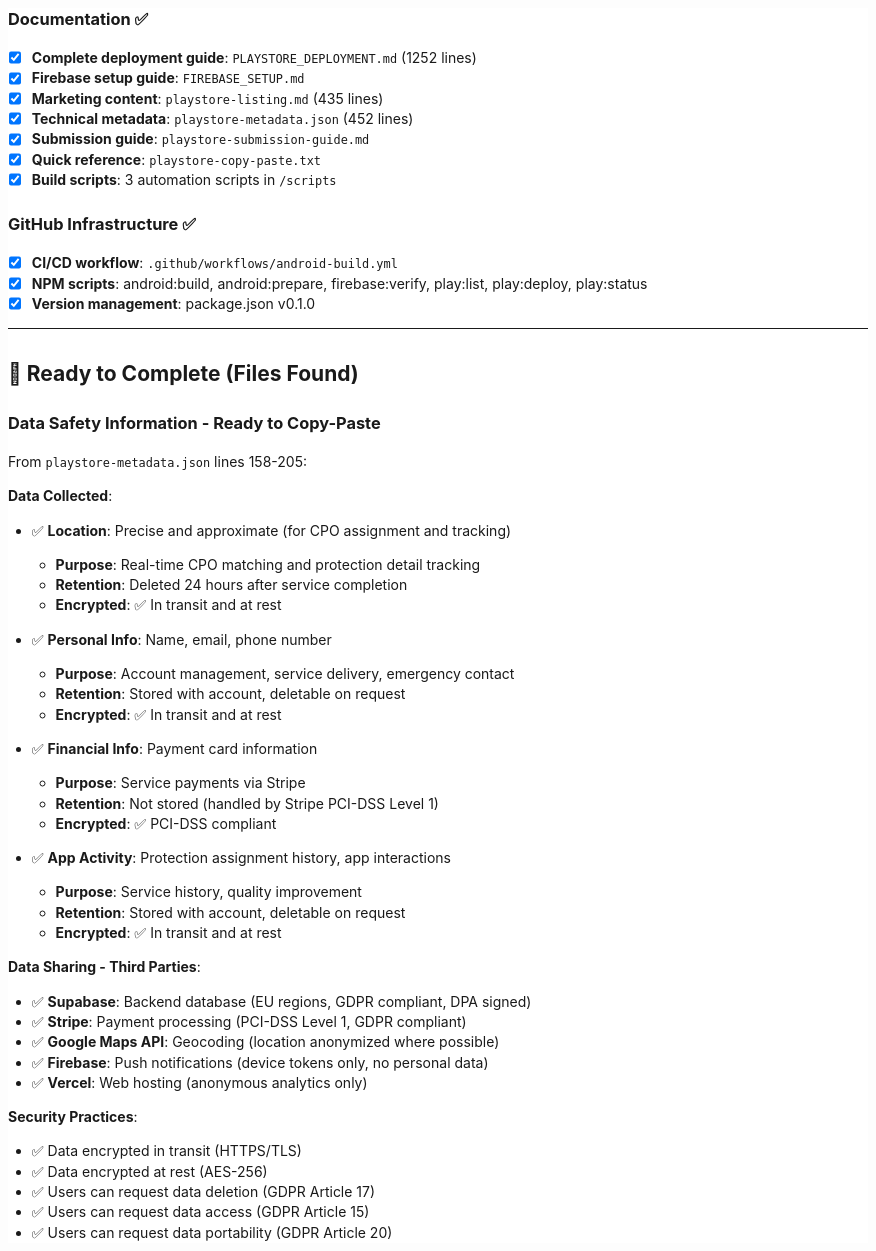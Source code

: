 ### Documentation ✅
- [x] **Complete deployment guide**: `PLAYSTORE_DEPLOYMENT.md` (1252 lines)
- [x] **Firebase setup guide**: `FIREBASE_SETUP.md`
- [x] **Marketing content**: `playstore-listing.md` (435 lines)
- [x] **Technical metadata**: `playstore-metadata.json` (452 lines)
- [x] **Submission guide**: `playstore-submission-guide.md`
- [x] **Quick reference**: `playstore-copy-paste.txt`
- [x] **Build scripts**: 3 automation scripts in `/scripts`

### GitHub Infrastructure ✅
- [x] **CI/CD workflow**: `.github/workflows/android-build.yml`
- [x] **NPM scripts**: android:build, android:prepare, firebase:verify, play:list, play:deploy, play:status
- [x] **Version management**: package.json v0.1.0

---

## 🔧 Ready to Complete (Files Found)

### Data Safety Information - Ready to Copy-Paste

From `playstore-metadata.json` lines 158-205:

**Data Collected**:
- ✅ **Location**: Precise and approximate (for CPO assignment and tracking)
  - **Purpose**: Real-time CPO matching and protection detail tracking
  - **Retention**: Deleted 24 hours after service completion
  - **Encrypted**: ✅ In transit and at rest

- ✅ **Personal Info**: Name, email, phone number
  - **Purpose**: Account management, service delivery, emergency contact
  - **Retention**: Stored with account, deletable on request
  - **Encrypted**: ✅ In transit and at rest

- ✅ **Financial Info**: Payment card information
  - **Purpose**: Service payments via Stripe
  - **Retention**: Not stored (handled by Stripe PCI-DSS Level 1)
  - **Encrypted**: ✅ PCI-DSS compliant

- ✅ **App Activity**: Protection assignment history, app interactions
  - **Purpose**: Service history, quality improvement
  - **Retention**: Stored with account, deletable on request
  - **Encrypted**: ✅ In transit and at rest

**Data Sharing - Third Parties**:
- ✅ **Supabase**: Backend database (EU regions, GDPR compliant, DPA signed)
- ✅ **Stripe**: Payment processing (PCI-DSS Level 1, GDPR compliant)
- ✅ **Google Maps API**: Geocoding (location anonymized where possible)
- ✅ **Firebase**: Push notifications (device tokens only, no personal data)
- ✅ **Vercel**: Web hosting (anonymous analytics only)

**Security Practices**:
- ✅ Data encrypted in transit (HTTPS/TLS)
- ✅ Data encrypted at rest (AES-256)
- ✅ Users can request data deletion (GDPR Article 17)
- ✅ Users can request data access (GDPR Article 15)
- ✅ Users can request data portability (GDPR Article 20)
